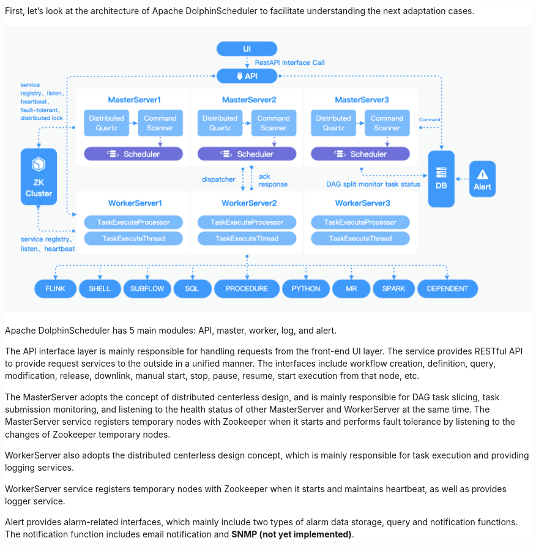 First, let’s look at the architecture of Apache DolphinScheduler to facilitate understanding the next adaptation cases.

<div align=center>

<img src="/img/2022-4-11/en/3.png"/>

</div>

Apache DolphinScheduler has 5 main modules: API, master, worker, log, and alert.

The API interface layer is mainly responsible for handling requests from the front-end UI layer. The service provides RESTful API to provide request services to the outside in a unified manner. The interfaces include workflow creation, definition, query, modification, release, downlink, manual start, stop, pause, resume, start execution from that node, etc.

The MasterServer adopts the concept of distributed centerless design, and is mainly responsible for DAG task slicing, task submission monitoring, and listening to the health status of other MasterServer and WorkerServer at the same time. The MasterServer service registers temporary nodes with Zookeeper when it starts and performs fault tolerance by listening to the changes of Zookeeper temporary nodes.

WorkerServer also adopts the distributed centerless design concept, which is mainly responsible for task execution and providing logging services.

WorkerServer service registers temporary nodes with Zookeeper when it starts and maintains heartbeat, as well as provides logger service.

Alert provides alarm-related interfaces, which mainly include two types of alarm data storage, query and notification functions. The notification function includes email notification and **SNMP (not yet implemented)**.

